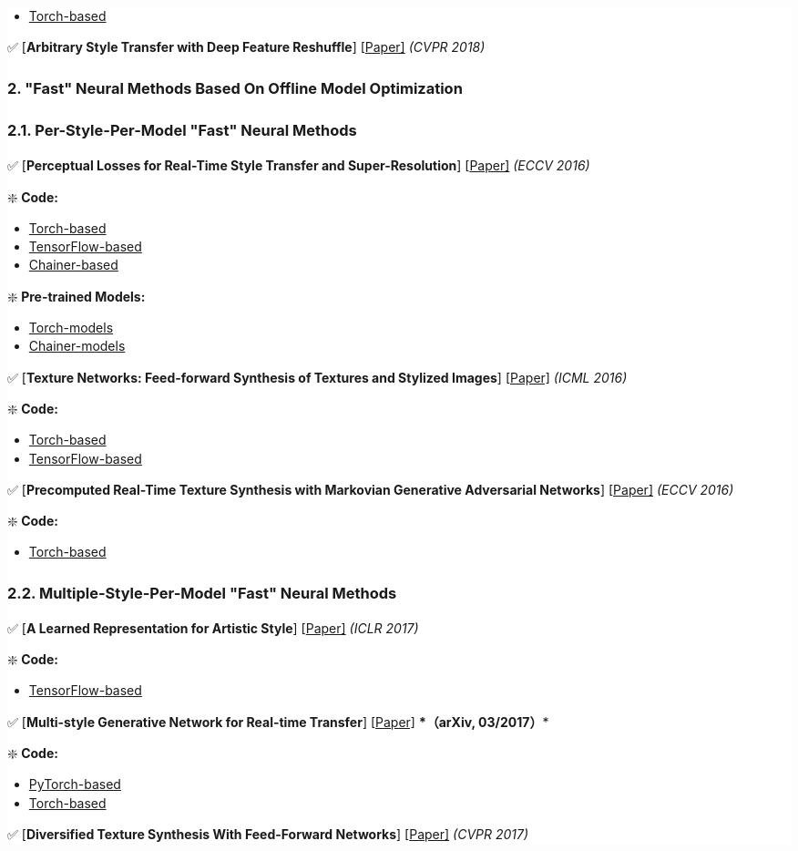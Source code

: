- [Torch-based](https://github.com/chuanli11/CNNMRF)

✅ [**Arbitrary Style Transfer with Deep Feature Reshuffle**] [[Paper\]](https://arxiv.org/pdf/1805.04103.pdf) *(CVPR 2018)*

### 2. "Fast" Neural Methods Based On Offline Model Optimization

### 2.1. Per-Style-Per-Model "Fast" Neural Methods

✅ [**Perceptual Losses for Real-Time Style Transfer and Super-Resolution**] [[Paper\]](https://arxiv.org/pdf/1603.08155.pdf) *(ECCV 2016)*

❇️ **Code:**

- [Torch-based](https://github.com/jcjohnson/fast-neural-style)
- [TensorFlow-based](https://github.com/lengstrom/fast-style-transfer)
- [Chainer-based](https://github.com/yusuketomoto/chainer-fast-neuralstyle)

❇️ **Pre-trained Models:**

- [Torch-models](https://github.com/ProGamerGov/Torch-Models)
- [Chainer-models](https://github.com/gafr/chainer-fast-neuralstyle-models)

✅ [**Texture Networks: Feed-forward Synthesis of Textures and Stylized Images**] [[Paper\]](http://www.jmlr.org/proceedings/papers/v48/ulyanov16.pdf) *(ICML 2016)*

❇️ **Code:**

- [Torch-based](https://github.com/DmitryUlyanov/texture_nets)
- [TensorFlow-based](https://github.com/tgyg-jegli/tf_texture_net)

✅ [**Precomputed Real-Time Texture Synthesis with Markovian Generative Adversarial Networks**] [[Paper\]](https://arxiv.org/pdf/1604.04382.pdf) *(ECCV 2016)*

❇️ **Code:**

- [Torch-based](https://github.com/chuanli11/MGANs)

### 2.2. Multiple-Style-Per-Model "Fast" Neural Methods

✅ [**A Learned Representation for Artistic Style**] [[Paper\]](https://arxiv.org/pdf/1610.07629.pdf) *(ICLR 2017)*

❇️ **Code:**

- [TensorFlow-based](https://github.com/tensorflow/magenta/tree/master/magenta/models/image_stylization)

✅ [**Multi-style Generative Network for Real-time Transfer**] [[Paper\]](https://arxiv.org/pdf/1703.06953.pdf)  **\*（arXiv, 03/2017）***

❇️ **Code:**

- [PyTorch-based](https://github.com/zhanghang1989/PyTorch-Style-Transfer)
- [Torch-based](https://github.com/zhanghang1989/MSG-Net)

✅ [**Diversified Texture Synthesis With Feed-Forward Networks**] [[Paper\]](http://openaccess.thecvf.com/content_cvpr_2017/papers/Li_Diversified_Texture_Synthesis_CVPR_2017_paper.pdf) *(CVPR 2017)*
